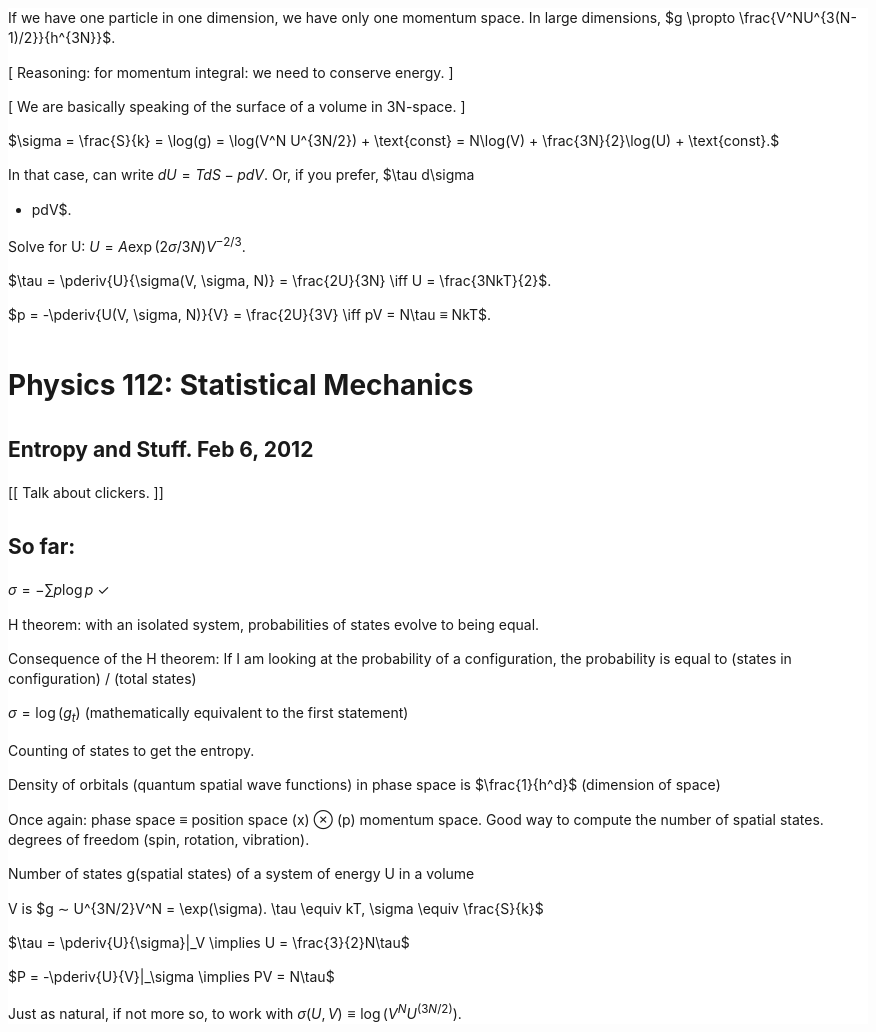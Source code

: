 If we have one particle in one dimension, we have only one momentum
space. In large dimensions, $g \propto \frac{V^NU^{3(N-1)/2}}{h^{3N}}$.

[ Reasoning: for momentum integral: we need to conserve energy. ]

[ We are basically speaking of the surface of a volume in 3N-space. ]

$\sigma = \frac{S}{k} = \log(g) = \log(V^N U^{3N/2}) + \text{const}
  = N\log(V) + \frac{3N}{2}\log(U) + \text{const}.$

In that case, can write $dU = TdS - pdV$. Or, if you prefer, $\tau d\sigma
- pdV$.

Solve for U: $U = A\exp(2\sigma/3N)V^{-2/3}$.

$\tau = \pderiv{U}{\sigma(V, \sigma, N)} = \frac{2U}{3N} \iff U =
\frac{3NkT}{2}$.

$p = -\pderiv{U(V, \sigma, N)}{V} = \frac{2U}{3V} \iff pV = N\tau ≡ NkT$.

<a name='8'></a>

Physics 112: Statistical Mechanics
==================================
Entropy and Stuff. Feb 6, 2012
------------------------------

[[ Talk about clickers. ]]

So far:
-------

$\sigma = -\sum p \log p$ ✓

H theorem: with an isolated system, probabilities of states evolve to being
equal.

Consequence of the H theorem: If I am looking at the probability of a
configuration, the probability is equal to (states in configuration) /
(total states)

$\sigma = \log (g_t)$ (mathematically equivalent to the first statement)

Counting of states to get the entropy.

Density of orbitals (quantum spatial wave functions) in phase space is
$\frac{1}{h^d}$ (dimension of space)

Once again: phase space $\equiv$ position space (x) $\otimes$ (p) momentum
space. Good way to compute the number of spatial states. degrees of freedom
(spin, rotation, vibration).

Number of states g(spatial states) of a system of energy U in a volume

V is $g ∼ U^{3N/2}V^N = \exp(\sigma). \tau \equiv kT, \sigma \equiv \frac{S}{k}$

$\tau = \pderiv{U}{\sigma}|_V \implies U = \frac{3}{2}N\tau$

$P = -\pderiv{U}{V}|_\sigma \implies PV = N\tau$

Just as natural, if not more so, to work with $\sigma(U,V) \equiv
\log(V^N U^(3N/2))$.
